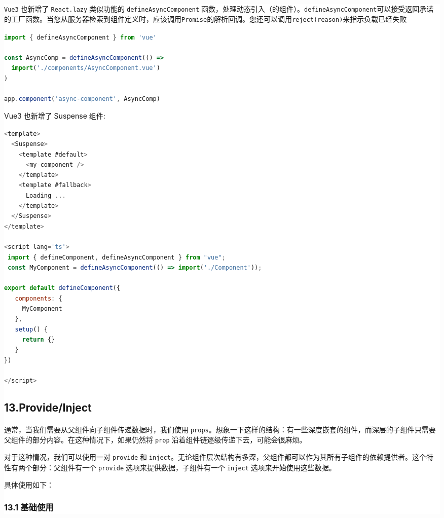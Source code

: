 `Vue3` 也新增了 `React.lazy` 类似功能的 `defineAsyncComponent` 函数，处理动态引入（的组件）。`defineAsyncComponent`可以接受返回承诺的工厂函数。当您从服务器检索到组件定义时，应该调用`Promise`的解析回调。您还可以调用`reject(reason)`来指示负载已经失败

```js
import { defineAsyncComponent } from 'vue'

const AsyncComp = defineAsyncComponent(() =>
  import('./components/AsyncComponent.vue')
)

app.component('async-component', AsyncComp)
```

Vue3 也新增了 Suspense 组件:

```js
<template>
  <Suspense>
    <template #default>
      <my-component />
    </template>
    <template #fallback>
      Loading ...
    </template>
  </Suspense>
</template>

<script lang='ts'>
 import { defineComponent, defineAsyncComponent } from "vue";
 const MyComponent = defineAsyncComponent(() => import('./Component'));

export default defineComponent({
   components: {
     MyComponent
   },
   setup() {
     return {}
   }
})
 
</script>
```

## 13.Provide/Inject

通常，当我们需要从父组件向子组件传递数据时，我们使用 `props`。想象一下这样的结构：有一些深度嵌套的组件，而深层的子组件只需要父组件的部分内容。在这种情况下，如果仍然将 `prop` 沿着组件链逐级传递下去，可能会很麻烦。

对于这种情况，我们可以使用一对 `provide` 和 `inject`。无论组件层次结构有多深，父组件都可以作为其所有子组件的依赖提供者。这个特性有两个部分：父组件有一个 `provide` 选项来提供数据，子组件有一个 `inject` 选项来开始使用这些数据。

具体使用如下：

### 13.1 基础使用
